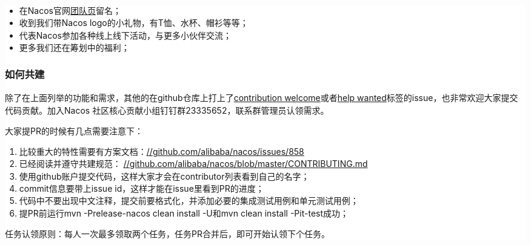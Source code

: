 - 在Nacos官网[团队页](//nacos.io/docs/nacos-dev.html)留名；
- 收到我们带Nacos logo的小礼物，有T恤、水杯、帽衫等等；
- 代表Nacos参加各种线上线下活动，与更多小伙伴交流；
- 更多我们还在筹划中的福利；

<a name="9eqix"></a>
### 如何共建
除了在上面列举的功能和需求，其他的在github仓库上打上了[contribution welcome](//github.com/alibaba/nacos/issues?q=is%3Aopen+is%3Aissue+label%3A%22contribution+welcome%22)或者[help wanted](//github.com/alibaba/nacos/issues?q=is%3Aopen+is%3Aissue+label%3A%22help+wanted%22)标签的issue，也非常欢迎大家提交代码贡献。加入Nacos 社区核心贡献小组钉钉群23335652，联系群管理员认领需求。

大家提PR的时候有几点需要注意下：

1. 比较重大的特性需要有方案文档：[//github.com/alibaba/nacos/issues/858](//github.com/alibaba/nacos/issues/858)
1. 已经阅读并遵守共建规范： [//github.com/alibaba/nacos/blob/master/CONTRIBUTING.md](//github.com/alibaba/nacos/blob/master/CONTRIBUTING.md)
1. 使用github账户提交代码，这样大家才会在contributor列表看到自己的名字；
1. commit信息要带上issue id，这样才能在issue里看到PR的进度；
1. 代码中不要出现中文注释，提交前要格式化，并添加必要的集成测试用例和单元测试用例；
1. 提PR前运行mvn -Prelease-nacos clean install -U和mvn clean install -Pit-test成功；

任务认领原则：每人一次最多领取两个任务，任务PR合并后，即可开始认领下个任务。
